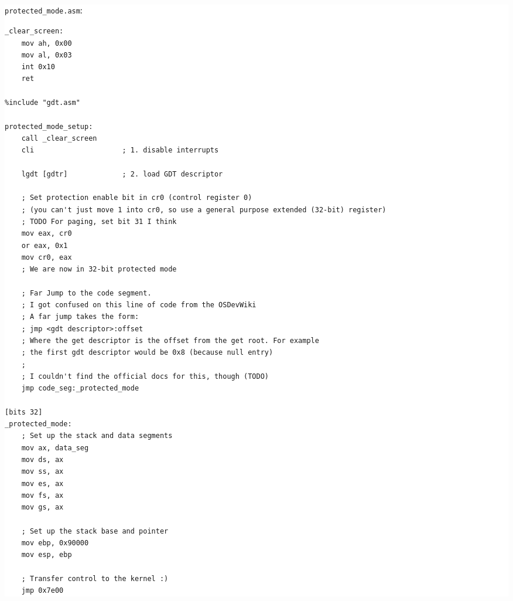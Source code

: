 ```
```

`protected_mode.asm`:
```
_clear_screen:
    mov ah, 0x00
    mov al, 0x03
    int 0x10
    ret

%include "gdt.asm"

protected_mode_setup:
    call _clear_screen
    cli                     ; 1. disable interrupts

    lgdt [gdtr]             ; 2. load GDT descriptor

    ; Set protection enable bit in cr0 (control register 0)
    ; (you can't just move 1 into cr0, so use a general purpose extended (32-bit) register)
    ; TODO For paging, set bit 31 I think 
    mov eax, cr0
    or eax, 0x1            
    mov cr0, eax
    ; We are now in 32-bit protected mode

    ; Far Jump to the code segment. 
    ; I got confused on this line of code from the OSDevWiki
    ; A far jump takes the form:
    ; jmp <gdt descriptor>:offset
    ; Where the get descriptor is the offset from the get root. For example
    ; the first gdt descriptor would be 0x8 (because null entry)
    ;
    ; I couldn't find the official docs for this, though (TODO)
    jmp code_seg:_protected_mode

[bits 32]
_protected_mode:
    ; Set up the stack and data segments
    mov ax, data_seg
    mov ds, ax
    mov ss, ax
    mov es, ax
    mov fs, ax
    mov gs, ax

    ; Set up the stack base and pointer
    mov ebp, 0x90000
    mov esp, ebp

    ; Transfer control to the kernel :)
    jmp 0x7e00 
```


[^fn1]: [Intel Software Development Manual Volume 1A (Basic Architecture)](https://www.intel.com/content/www/us/en/architecture-and-technology/64-ia-32-architectures-software-developer-vol-1-manual.html)
[^fn2]: [Intel Software Development Manual Volume 3A (System Programming Guide Part 1)](https://www.intel.com/content/dam/www/public/us/en/documents/manuals/64-ia-32-architectures-software-developer-vol-3a-part-1-manual.pdf)